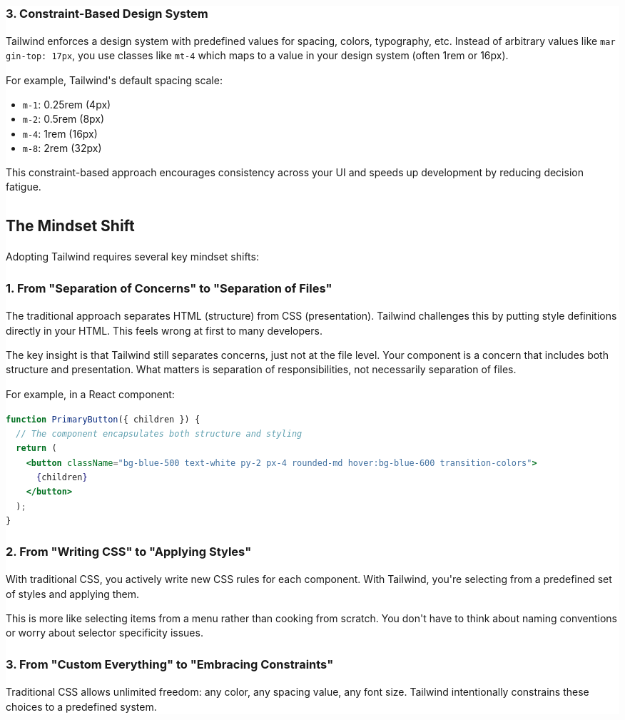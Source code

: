 ### 3. Constraint-Based Design System

Tailwind enforces a design system with predefined values for spacing, colors, typography, etc. Instead of arbitrary values like `margin-top: 17px`, you use classes like `mt-4` which maps to a value in your design system (often 1rem or 16px).

For example, Tailwind's default spacing scale:
- `m-1`: 0.25rem (4px)
- `m-2`: 0.5rem (8px)
- `m-4`: 1rem (16px)
- `m-8`: 2rem (32px)

This constraint-based approach encourages consistency across your UI and speeds up development by reducing decision fatigue.

## The Mindset Shift

Adopting Tailwind requires several key mindset shifts:

### 1. From "Separation of Concerns" to "Separation of Files"

The traditional approach separates HTML (structure) from CSS (presentation). Tailwind challenges this by putting style definitions directly in your HTML. This feels wrong at first to many developers.

The key insight is that Tailwind still separates concerns, just not at the file level. Your component is a concern that includes both structure and presentation. What matters is separation of responsibilities, not necessarily separation of files.

For example, in a React component:

```jsx
function PrimaryButton({ children }) {
  // The component encapsulates both structure and styling
  return (
    <button className="bg-blue-500 text-white py-2 px-4 rounded-md hover:bg-blue-600 transition-colors">
      {children}
    </button>
  );
}
```

### 2. From "Writing CSS" to "Applying Styles"

With traditional CSS, you actively write new CSS rules for each component. With Tailwind, you're selecting from a predefined set of styles and applying them.

This is more like selecting items from a menu rather than cooking from scratch. You don't have to think about naming conventions or worry about selector specificity issues.

### 3. From "Custom Everything" to "Embracing Constraints"

Traditional CSS allows unlimited freedom: any color, any spacing value, any font size. Tailwind intentionally constrains these choices to a predefined system.
